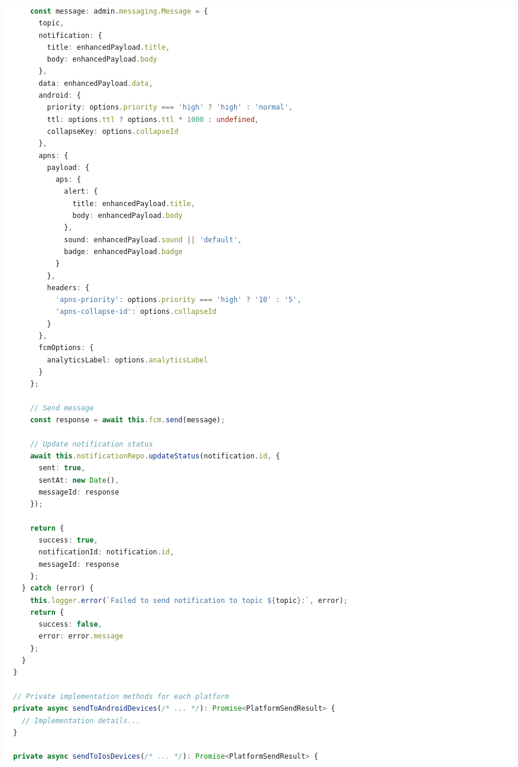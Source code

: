 ```typescript
      const message: admin.messaging.Message = {
        topic,
        notification: {
          title: enhancedPayload.title,
          body: enhancedPayload.body
        },
        data: enhancedPayload.data,
        android: {
          priority: options.priority === 'high' ? 'high' : 'normal',
          ttl: options.ttl ? options.ttl * 1000 : undefined,
          collapseKey: options.collapseId
        },
        apns: {
          payload: {
            aps: {
              alert: {
                title: enhancedPayload.title,
                body: enhancedPayload.body
              },
              sound: enhancedPayload.sound || 'default',
              badge: enhancedPayload.badge
            }
          },
          headers: {
            'apns-priority': options.priority === 'high' ? '10' : '5',
            'apns-collapse-id': options.collapseId
          }
        },
        fcmOptions: {
          analyticsLabel: options.analyticsLabel
        }
      };

      // Send message
      const response = await this.fcm.send(message);

      // Update notification status
      await this.notificationRepo.updateStatus(notification.id, {
        sent: true,
        sentAt: new Date(),
        messageId: response
      });

      return {
        success: true,
        notificationId: notification.id,
        messageId: response
      };
    } catch (error) {
      this.logger.error(`Failed to send notification to topic ${topic}:`, error);
      return {
        success: false,
        error: error.message
      };
    }
  }

  // Private implementation methods for each platform
  private async sendToAndroidDevices(/* ... */): Promise<PlatformSendResult> {
    // Implementation details...
  }

  private async sendToIosDevices(/* ... */): Promise<PlatformSendResult> {
```